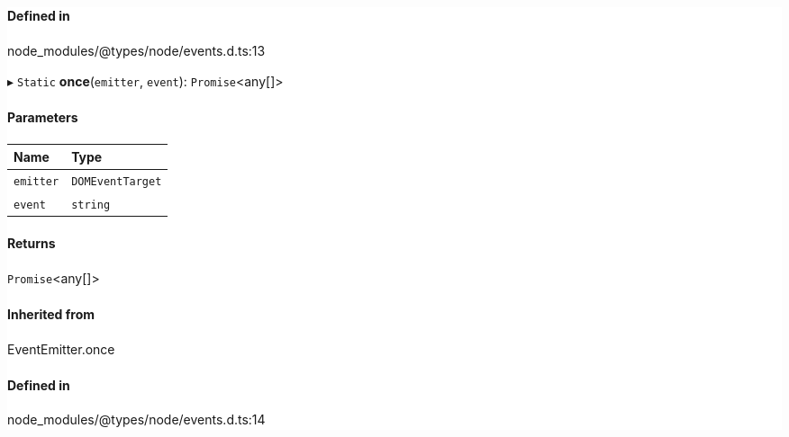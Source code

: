 #### Defined in

node_modules/@types/node/events.d.ts:13

▸ `Static` **once**(`emitter`, `event`): `Promise`<any[]\>

#### Parameters

| Name | Type |
| :------ | :------ |
| `emitter` | `DOMEventTarget` |
| `event` | `string` |

#### Returns

`Promise`<any[]\>

#### Inherited from

EventEmitter.once

#### Defined in

node_modules/@types/node/events.d.ts:14
